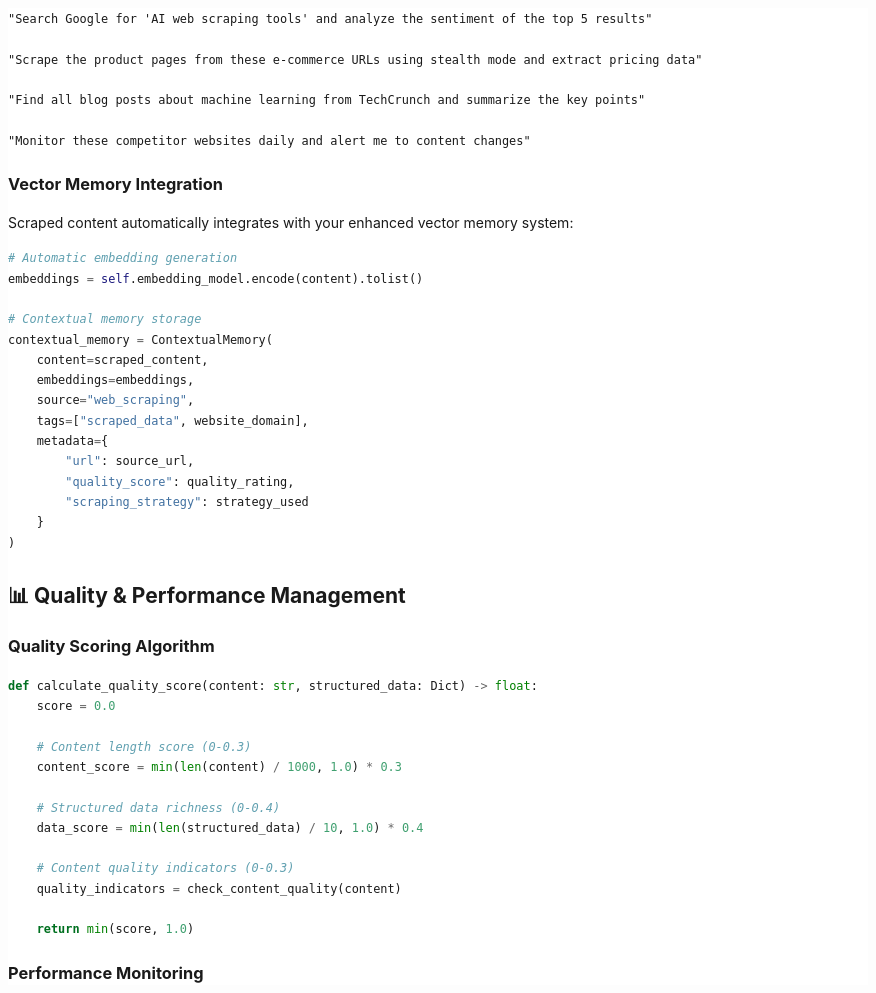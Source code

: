```
"Search Google for 'AI web scraping tools' and analyze the sentiment of the top 5 results"

"Scrape the product pages from these e-commerce URLs using stealth mode and extract pricing data"

"Find all blog posts about machine learning from TechCrunch and summarize the key points"

"Monitor these competitor websites daily and alert me to content changes"
```

### Vector Memory Integration

Scraped content automatically integrates with your enhanced vector memory system:

```python
# Automatic embedding generation
embeddings = self.embedding_model.encode(content).tolist()

# Contextual memory storage
contextual_memory = ContextualMemory(
    content=scraped_content,
    embeddings=embeddings,
    source="web_scraping",
    tags=["scraped_data", website_domain],
    metadata={
        "url": source_url,
        "quality_score": quality_rating,
        "scraping_strategy": strategy_used
    }
)
```

## 📊 Quality & Performance Management

### Quality Scoring Algorithm

```python
def calculate_quality_score(content: str, structured_data: Dict) -> float:
    score = 0.0

    # Content length score (0-0.3)
    content_score = min(len(content) / 1000, 1.0) * 0.3

    # Structured data richness (0-0.4)
    data_score = min(len(structured_data) / 10, 1.0) * 0.4

    # Content quality indicators (0-0.3)
    quality_indicators = check_content_quality(content)

    return min(score, 1.0)
```

### Performance Monitoring
